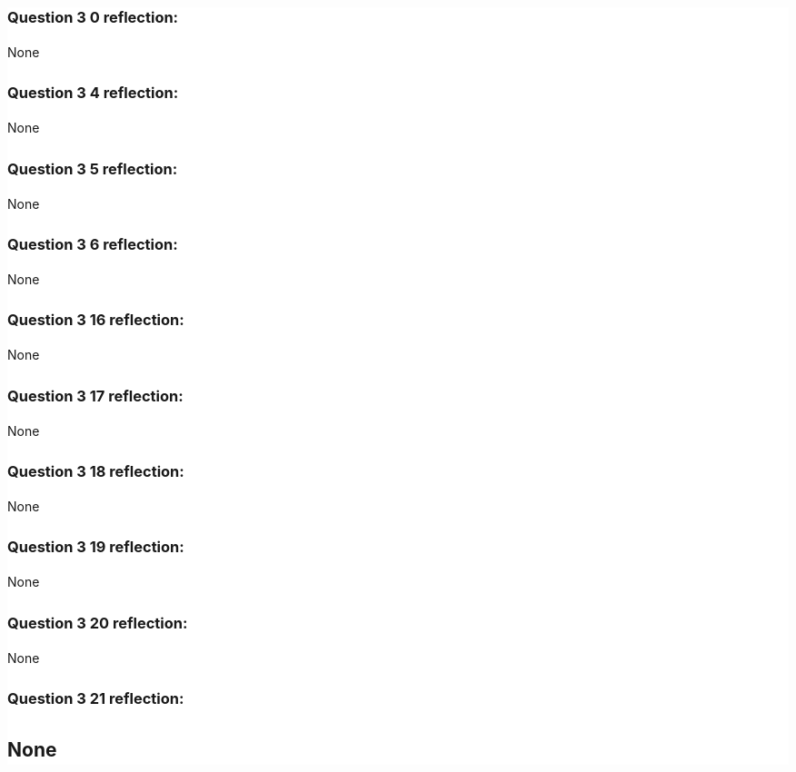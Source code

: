 ### Question 3 0 reflection:
None
### Question 3 4 reflection:
None
### Question 3 5 reflection:
None
### Question 3 6 reflection:
None
### Question 3 16 reflection:
None
### Question 3 17 reflection:
None
### Question 3 18 reflection:
None
### Question 3 19 reflection:
None
### Question 3 20 reflection:
None
### Question 3 21 reflection:
None
---

